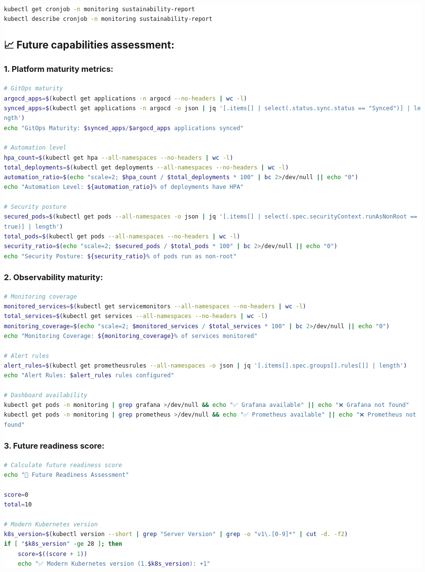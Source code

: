 ```bash
kubectl get cronjob -n monitoring sustainability-report
kubectl describe cronjob -n monitoring sustainability-report
```

## 📈 **Future capabilities assessment:**

### **1. Platform maturity metrics:**
```bash
# GitOps maturity
argocd_apps=$(kubectl get applications -n argocd --no-headers | wc -l)
synced_apps=$(kubectl get applications -n argocd -o json | jq '[.items[] | select(.status.sync.status == "Synced")] | length')
echo "GitOps Maturity: $synced_apps/$argocd_apps applications synced"

# Automation level
hpa_count=$(kubectl get hpa --all-namespaces --no-headers | wc -l)
total_deployments=$(kubectl get deployments --all-namespaces --no-headers | wc -l)
automation_ratio=$(echo "scale=2; $hpa_count / $total_deployments * 100" | bc 2>/dev/null || echo "0")
echo "Automation Level: ${automation_ratio}% of deployments have HPA"

# Security posture
secured_pods=$(kubectl get pods --all-namespaces -o json | jq '[.items[] | select(.spec.securityContext.runAsNonRoot == true)] | length')
total_pods=$(kubectl get pods --all-namespaces --no-headers | wc -l)
security_ratio=$(echo "scale=2; $secured_pods / $total_pods * 100" | bc 2>/dev/null || echo "0")
echo "Security Posture: ${security_ratio}% of pods run as non-root"
```

### **2. Observability maturity:**
```bash
# Monitoring coverage
monitored_services=$(kubectl get servicemonitors --all-namespaces --no-headers | wc -l)
total_services=$(kubectl get services --all-namespaces --no-headers | wc -l)
monitoring_coverage=$(echo "scale=2; $monitored_services / $total_services * 100" | bc 2>/dev/null || echo "0")
echo "Monitoring Coverage: ${monitoring_coverage}% of services monitored"

# Alert rules
alert_rules=$(kubectl get prometheusrules --all-namespaces -o json | jq '[.items[].spec.groups[].rules[]] | length')
echo "Alert Rules: $alert_rules rules configured"

# Dashboard availability
kubectl get pods -n monitoring | grep grafana >/dev/null && echo "✅ Grafana available" || echo "❌ Grafana not found"
kubectl get pods -n monitoring | grep prometheus >/dev/null && echo "✅ Prometheus available" || echo "❌ Prometheus not found"
```

### **3. Future readiness score:**
```bash
# Calculate future readiness score
echo "🔮 Future Readiness Assessment"

score=0
total=10

# Modern Kubernetes version
k8s_version=$(kubectl version --short | grep "Server Version" | grep -o "v1\.[0-9]*" | cut -d. -f2)
if [ "$k8s_version" -ge 28 ]; then
    score=$((score + 1))
    echo "✅ Modern Kubernetes version (1.$k8s_version): +1"
```